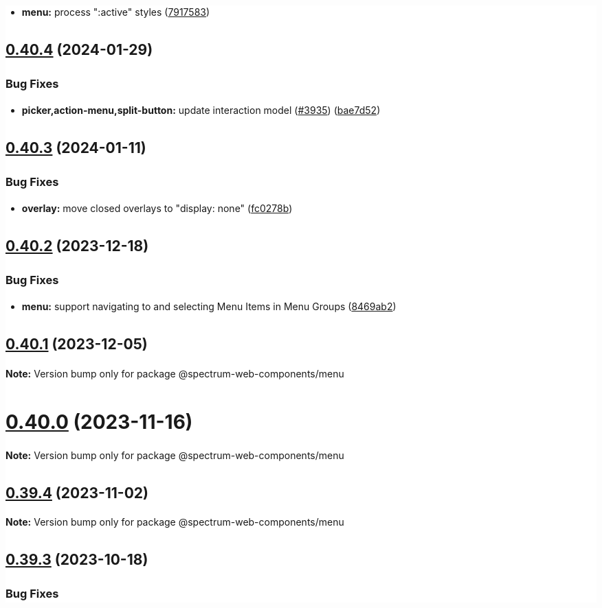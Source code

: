 -   **menu:** process ":active" styles ([7917583](https://github.com/adobe/spectrum-web-components/commit/79175833e8121cef1419b547802721324472965d))

## [0.40.4](https://github.com/adobe/spectrum-web-components/compare/v0.40.3...v0.40.4) (2024-01-29)

### Bug Fixes

-   **picker,action-menu,split-button:** update interaction model ([#3935](https://github.com/adobe/spectrum-web-components/issues/3935)) ([bae7d52](https://github.com/adobe/spectrum-web-components/commit/bae7d527e513d2588267c62cc70f5e1c1289f903))

## [0.40.3](https://github.com/adobe/spectrum-web-components/compare/v0.40.2...v0.40.3) (2024-01-11)

### Bug Fixes

-   **overlay:** move closed overlays to "display: none" ([fc0278b](https://github.com/adobe/spectrum-web-components/commit/fc0278b917759ed58c3ac62a6e962633914481c0))

## [0.40.2](https://github.com/adobe/spectrum-web-components/compare/v0.40.1...v0.40.2) (2023-12-18)

### Bug Fixes

-   **menu:** support navigating to and selecting Menu Items in Menu Groups ([8469ab2](https://github.com/adobe/spectrum-web-components/commit/8469ab235bf4049b7ce9fca008494df1cde012a7))

## [0.40.1](https://github.com/adobe/spectrum-web-components/compare/v0.40.0...v0.40.1) (2023-12-05)

**Note:** Version bump only for package @spectrum-web-components/menu

# [0.40.0](https://github.com/adobe/spectrum-web-components/compare/v0.39.4...v0.40.0) (2023-11-16)

**Note:** Version bump only for package @spectrum-web-components/menu

## [0.39.4](https://github.com/adobe/spectrum-web-components/compare/v0.39.3...v0.39.4) (2023-11-02)

**Note:** Version bump only for package @spectrum-web-components/menu

## [0.39.3](https://github.com/adobe/spectrum-web-components/compare/v0.39.2...v0.39.3) (2023-10-18)

### Bug Fixes
